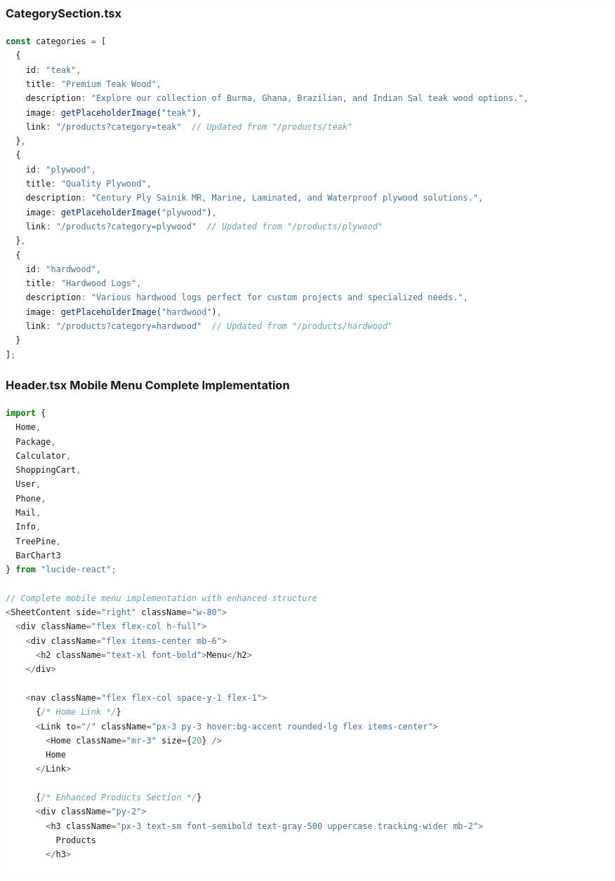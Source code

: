 ### CategorySection.tsx
```typescript
const categories = [
  {
    id: "teak",
    title: "Premium Teak Wood",
    description: "Explore our collection of Burma, Ghana, Brazilian, and Indian Sal teak wood options.",
    image: getPlaceholderImage("teak"),
    link: "/products?category=teak"  // Updated from "/products/teak"
  },
  {
    id: "plywood", 
    title: "Quality Plywood",
    description: "Century Ply Sainik MR, Marine, Laminated, and Waterproof plywood solutions.",
    image: getPlaceholderImage("plywood"),
    link: "/products?category=plywood"  // Updated from "/products/plywood"
  },
  {
    id: "hardwood",
    title: "Hardwood Logs", 
    description: "Various hardwood logs perfect for custom projects and specialized needs.",
    image: getPlaceholderImage("hardwood"),
    link: "/products?category=hardwood"  // Updated from "/products/hardwood"
  }
];
```

### Header.tsx Mobile Menu Complete Implementation

```typescript
import { 
  Home, 
  Package, 
  Calculator, 
  ShoppingCart, 
  User, 
  Phone, 
  Mail, 
  Info, 
  TreePine, 
  BarChart3 
} from "lucide-react";

// Complete mobile menu implementation with enhanced structure
<SheetContent side="right" className="w-80">
  <div className="flex flex-col h-full">
    <div className="flex items-center mb-6">
      <h2 className="text-xl font-bold">Menu</h2>
    </div>
    
    <nav className="flex flex-col space-y-1 flex-1">
      {/* Home Link */}
      <Link to="/" className="px-3 py-3 hover:bg-accent rounded-lg flex items-center">
        <Home className="mr-3" size={20} />
        Home
      </Link>
      
      {/* Enhanced Products Section */}
      <div className="py-2">
        <h3 className="px-3 text-sm font-semibold text-gray-500 uppercase tracking-wider mb-2">
          Products
        </h3>
        
```